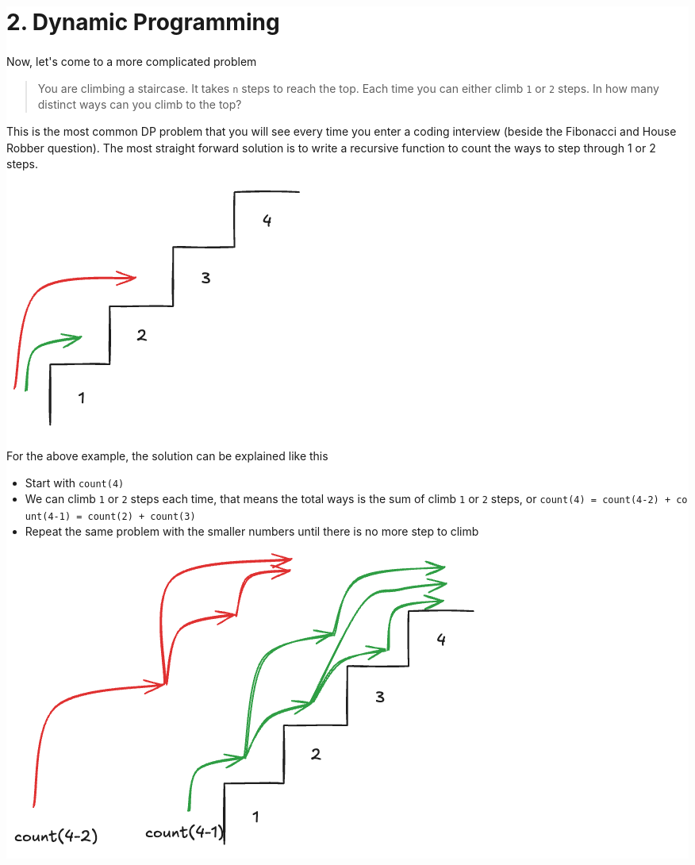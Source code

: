 # 2. Dynamic Programming

Now, let's come to a more complicated problem

> You are climbing a staircase. It takes `n` steps to reach the top.
> Each time you can either climb `1` or `2` steps. In how many distinct ways can you climb to the top?

This is the most common DP problem that you will see every time you enter a coding interview (beside the
Fibonacci and House Robber question). The most straight forward solution is to write a recursive
function to count the ways to step through 1 or 2 steps.

![Climb 1](/files/2024-09-16-optimize-a-recursive-problem/climb1.png)

For the above example, the solution can be explained like this
- Start with `count(4)`
- We can climb `1` or `2` steps each time, that means the total ways is the sum of climb `1` or `2`
steps, or `count(4) = count(4-2) + count(4-1) = count(2) + count(3)`
- Repeat the same problem with the smaller numbers until there is no more step to climb

![Climb 1](/files/2024-09-16-optimize-a-recursive-problem/climb2.png)
